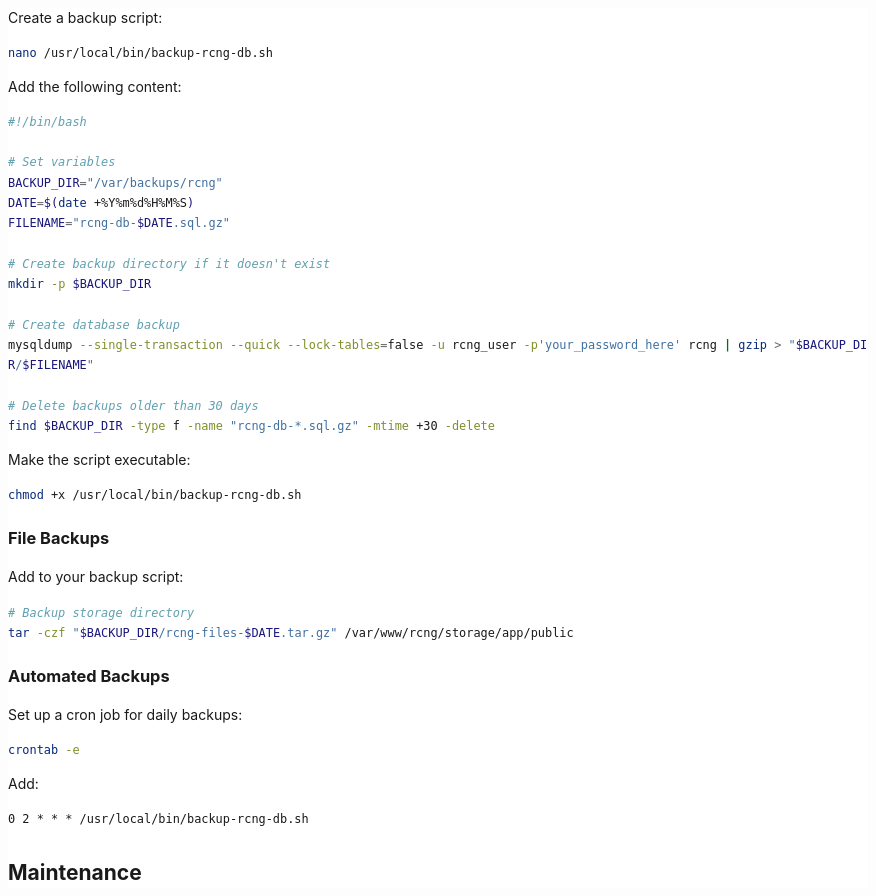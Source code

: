 Create a backup script:

```bash
nano /usr/local/bin/backup-rcng-db.sh
```

Add the following content:

```bash
#!/bin/bash

# Set variables
BACKUP_DIR="/var/backups/rcng"
DATE=$(date +%Y%m%d%H%M%S)
FILENAME="rcng-db-$DATE.sql.gz"

# Create backup directory if it doesn't exist
mkdir -p $BACKUP_DIR

# Create database backup
mysqldump --single-transaction --quick --lock-tables=false -u rcng_user -p'your_password_here' rcng | gzip > "$BACKUP_DIR/$FILENAME"

# Delete backups older than 30 days
find $BACKUP_DIR -type f -name "rcng-db-*.sql.gz" -mtime +30 -delete
```

Make the script executable:

```bash
chmod +x /usr/local/bin/backup-rcng-db.sh
```

### File Backups

Add to your backup script:

```bash
# Backup storage directory
tar -czf "$BACKUP_DIR/rcng-files-$DATE.tar.gz" /var/www/rcng/storage/app/public
```

### Automated Backups

Set up a cron job for daily backups:

```bash
crontab -e
```

Add:

```
0 2 * * * /usr/local/bin/backup-rcng-db.sh
```

## Maintenance

